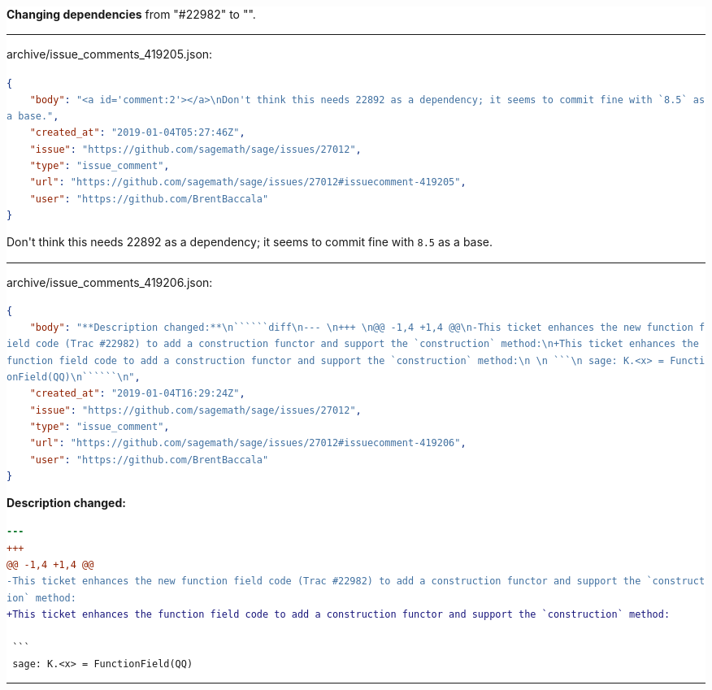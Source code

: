 **Changing dependencies** from "#22982" to "".



---

archive/issue_comments_419205.json:
```json
{
    "body": "<a id='comment:2'></a>\nDon't think this needs 22892 as a dependency; it seems to commit fine with `8.5` as a base.",
    "created_at": "2019-01-04T05:27:46Z",
    "issue": "https://github.com/sagemath/sage/issues/27012",
    "type": "issue_comment",
    "url": "https://github.com/sagemath/sage/issues/27012#issuecomment-419205",
    "user": "https://github.com/BrentBaccala"
}
```

<a id='comment:2'></a>
Don't think this needs 22892 as a dependency; it seems to commit fine with `8.5` as a base.



---

archive/issue_comments_419206.json:
```json
{
    "body": "**Description changed:**\n``````diff\n--- \n+++ \n@@ -1,4 +1,4 @@\n-This ticket enhances the new function field code (Trac #22982) to add a construction functor and support the `construction` method:\n+This ticket enhances the function field code to add a construction functor and support the `construction` method:\n \n ```\n sage: K.<x> = FunctionField(QQ)\n``````\n",
    "created_at": "2019-01-04T16:29:24Z",
    "issue": "https://github.com/sagemath/sage/issues/27012",
    "type": "issue_comment",
    "url": "https://github.com/sagemath/sage/issues/27012#issuecomment-419206",
    "user": "https://github.com/BrentBaccala"
}
```

**Description changed:**
``````diff
--- 
+++ 
@@ -1,4 +1,4 @@
-This ticket enhances the new function field code (Trac #22982) to add a construction functor and support the `construction` method:
+This ticket enhances the function field code to add a construction functor and support the `construction` method:
 
 ```
 sage: K.<x> = FunctionField(QQ)
``````




---